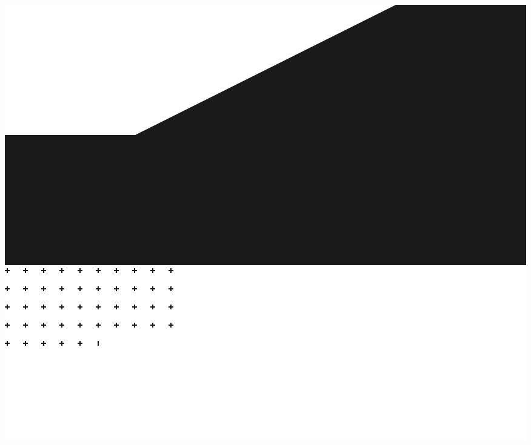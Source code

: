  <div class="position-relative z1">
   <div class="shape shape-fluid-x shape-top text-white">
     <div class="shape-img pb-5">
       <svg viewBox="0 0 100 50" preserveAspectRatio="none">
         <path d="M0 25h25L75 0h25v50H0z" fill="currentColor" />
       </svg>
     </div>
   </div>
 </div>
 <section class="py-8 py-md-9">
   <div class="container-lg">
     <div class="row align-items-center justify-content-between">
       <div class="col-md-5">
         <!-- Slider -->
         <div class="position-relative mb-md-0 d-none d-md-block">
           <!-- Decoration -->
           <div class="position-absolute top-center top-md-start text-warning mt-n8 ms-md-n8">
             <svg width="278" height="278" viewBox="0 0 278 278" fill="none" xmlns="http://www.w3.org/2000/svg">
               <path fill="currentColor" d="M3 0h2v8H3z" />
               <path fill="currentColor" d="M0 3h8v2H0zM33 0h2v8h-2z" />
               <path fill="currentColor" d="M30 3h8v2h-8zM63 0h2v8h-2z" />
               <path fill="currentColor" d="M60 3h8v2h-8zM93 0h2v8h-2z" />
               <path fill="currentColor" d="M90 3h8v2h-8zM123 0h2v8h-2z" />
               <path fill="currentColor" d="M120 3h8v2h-8zM153 0h2v8h-2z" />
               <path fill="currentColor" d="M150 3h8v2h-8zM183 0h2v8h-2z" />
               <path fill="currentColor" d="M180 3h8v2h-8zM213 0h2v8h-2z" />
               <path fill="currentColor" d="M210 3h8v2h-8zM243 0h2v8h-2z" />
               <path fill="currentColor" d="M240 3h8v2h-8zM273 0h2v8h-2z" />
               <path fill="currentColor" d="M270 3h8v2h-8zM3 30h2v8H3z" />
               <path fill="currentColor" d="M0 33h8v2H0zM33 30h2v8h-2z" />
               <path fill="currentColor" d="M30 33h8v2h-8zM63 30h2v8h-2z" />
               <path fill="currentColor" d="M60 33h8v2h-8zM93 30h2v8h-2z" />
               <path fill="currentColor" d="M90 33h8v2h-8zM123 30h2v8h-2z" />
               <path fill="currentColor" d="M120 33h8v2h-8zM153 30h2v8h-2z" />
               <path fill="currentColor" d="M150 33h8v2h-8zM183 30h2v8h-2z" />
               <path fill="currentColor" d="M180 33h8v2h-8zM213 30h2v8h-2z" />
               <path fill="currentColor" d="M210 33h8v2h-8zM243 30h2v8h-2z" />
               <path fill="currentColor" d="M240 33h8v2h-8zM273 30h2v8h-2z" />
               <path fill="currentColor" d="M270 33h8v2h-8zM3 60h2v8H3z" />
               <path fill="currentColor" d="M0 63h8v2H0zM33 60h2v8h-2z" />
               <path fill="currentColor" d="M30 63h8v2h-8zM63 60h2v8h-2z" />
               <path fill="currentColor" d="M60 63h8v2h-8zM93 60h2v8h-2z" />
               <path fill="currentColor" d="M90 63h8v2h-8zM123 60h2v8h-2z" />
               <path fill="currentColor" d="M120 63h8v2h-8zM153 60h2v8h-2z" />
               <path fill="currentColor" d="M150 63h8v2h-8zM183 60h2v8h-2z" />
               <path fill="currentColor" d="M180 63h8v2h-8zM213 60h2v8h-2z" />
               <path fill="currentColor" d="M210 63h8v2h-8zM243 60h2v8h-2z" />
               <path fill="currentColor" d="M240 63h8v2h-8zM273 60h2v8h-2z" />
               <path fill="currentColor" d="M270 63h8v2h-8zM3 90h2v8H3z" />
               <path fill="currentColor" d="M0 93h8v2H0zM33 90h2v8h-2z" />
               <path fill="currentColor" d="M30 93h8v2h-8zM63 90h2v8h-2z" />
               <path fill="currentColor" d="M60 93h8v2h-8zM93 90h2v8h-2z" />
               <path fill="currentColor" d="M90 93h8v2h-8zM123 90h2v8h-2z" />
               <path fill="currentColor" d="M120 93h8v2h-8zM153 90h2v8h-2z" />
               <path fill="currentColor" d="M150 93h8v2h-8zM183 90h2v8h-2z" />
               <path fill="currentColor" d="M180 93h8v2h-8zM213 90h2v8h-2z" />
               <path fill="currentColor" d="M210 93h8v2h-8zM243 90h2v8h-2z" />
               <path fill="currentColor" d="M240 93h8v2h-8zM273 90h2v8h-2z" />
               <path fill="currentColor" d="M270 93h8v2h-8zM3 120h2v8H3z" />
               <path fill="currentColor" d="M0 123h8v2H0zM33 120h2v8h-2z" />
               <path fill="currentColor" d="M30 123h8v2h-8zM63 120h2v8h-2z" />
               <path fill="currentColor" d="M60 123h8v2h-8zM93 120h2v8h-2z" />
               <path fill="currentColor" d="M90 123h8v2h-8zM123 120h2v8h-2z" />
               <path fill="currentColor" d="M120 123h8v2h-8zM153 120h2v8h-2z" />